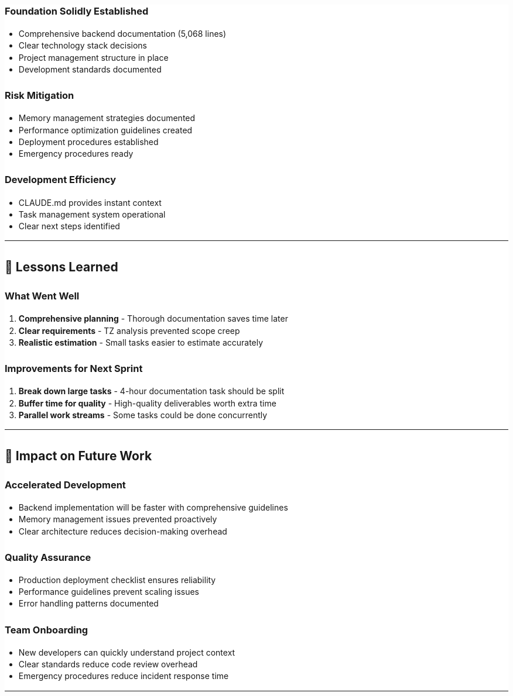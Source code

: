 ### Foundation Solidly Established
- Comprehensive backend documentation (5,068 lines)
- Clear technology stack decisions
- Project management structure in place
- Development standards documented

### Risk Mitigation
- Memory management strategies documented
- Performance optimization guidelines created
- Deployment procedures established
- Emergency procedures ready

### Development Efficiency
- CLAUDE.md provides instant context
- Task management system operational
- Clear next steps identified

---

## 📝 Lessons Learned

### What Went Well
1. **Comprehensive planning** - Thorough documentation saves time later
2. **Clear requirements** - TZ analysis prevented scope creep
3. **Realistic estimation** - Small tasks easier to estimate accurately

### Improvements for Next Sprint
1. **Break down large tasks** - 4-hour documentation task should be split
2. **Buffer time for quality** - High-quality deliverables worth extra time
3. **Parallel work streams** - Some tasks could be done concurrently

---

## 🔄 Impact on Future Work

### Accelerated Development
- Backend implementation will be faster with comprehensive guidelines
- Memory management issues prevented proactively
- Clear architecture reduces decision-making overhead

### Quality Assurance
- Production deployment checklist ensures reliability
- Performance guidelines prevent scaling issues
- Error handling patterns documented

### Team Onboarding
- New developers can quickly understand project context
- Clear standards reduce code review overhead
- Emergency procedures reduce incident response time

---